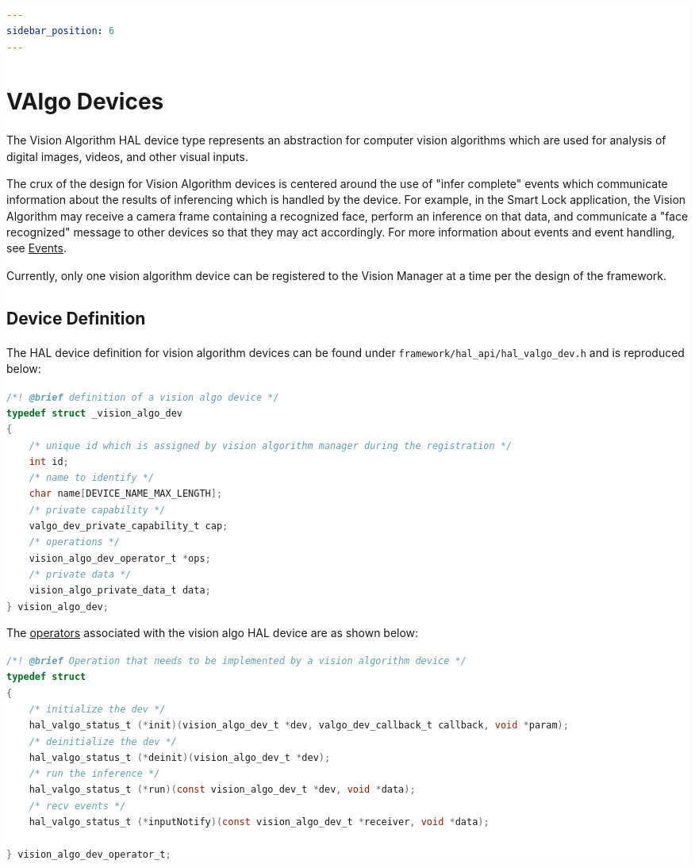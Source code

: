 ```yaml
---
sidebar_position: 6
---
```


# VAlgo Devices

The Vision Algorithm HAL device type represents an abstraction for computer vision algorithms which are used for analysis of digital images, videos, and other visual inputs.

The crux of the design for Vision Algorithm devices is centered around the use of "infer complete" events which communicate information about the results of inferencing which is handled by the device.
For example, in the Smart Lock application, the Vision Algorithm may receive a camera frame containing a recognized face,
perform an inference on that data,
and communicate a "face recognized" message to other devices so that they may act accordingly.
For more information about events and event handling, see [Events](../events/overview.md).

Currently, only one vision algorithm device can be registered to the Vision Manager at a time per the design of the framework.

## Device Definition

The HAL device definition for vision algorithm devices can be found under `framework/hal_api/hal_valgo_dev.h` and is reproduced below:

```c title="vision_algo_dev_t"
/*! @brief definition of a vision algo device */
typedef struct _vision_algo_dev
{
    /* unique id which is assigned by vision algorithm manager during the registration */
    int id;
    /* name to identify */
    char name[DEVICE_NAME_MAX_LENGTH];
    /* private capability */
    valgo_dev_private_capability_t cap;
    /* operations */
    vision_algo_dev_operator_t *ops;
    /* private data */
    vision_algo_private_data_t data;
} vision_algo_dev;
```

The [operators](#operators) associated with the vision algo HAL device are as shown below:

```c
/*! @brief Operation that needs to be implemented by a vision algorithm device */
typedef struct
{
    /* initialize the dev */
    hal_valgo_status_t (*init)(vision_algo_dev_t *dev, valgo_dev_callback_t callback, void *param);
    /* deinitialize the dev */
    hal_valgo_status_t (*deinit)(vision_algo_dev_t *dev);
    /* run the inference */
    hal_valgo_status_t (*run)(const vision_algo_dev_t *dev, void *data);
    /* recv events */
    hal_valgo_status_t (*inputNotify)(const vision_algo_dev_t *receiver, void *data);

} vision_algo_dev_operator_t;
```
